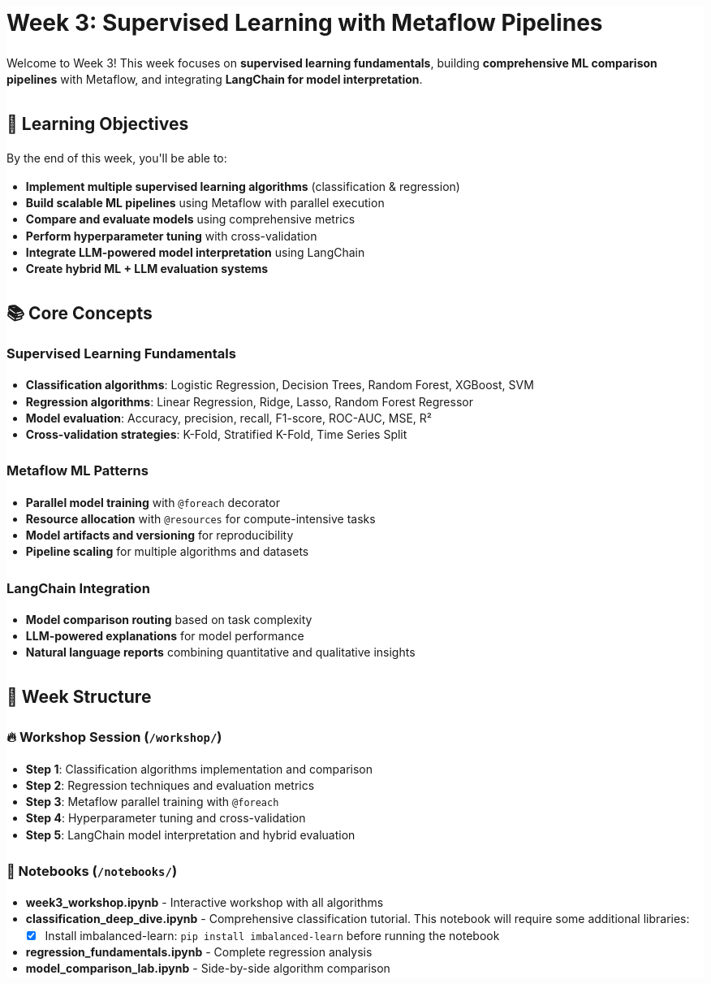 # Week 3: Supervised Learning with Metaflow Pipelines

Welcome to Week 3! This week focuses on **supervised learning fundamentals**, building **comprehensive ML comparison pipelines** with Metaflow, and integrating **LangChain for model interpretation**.

## 🎯 Learning Objectives

By the end of this week, you'll be able to:
- **Implement multiple supervised learning algorithms** (classification & regression)
- **Build scalable ML pipelines** using Metaflow with parallel execution
- **Compare and evaluate models** using comprehensive metrics
- **Perform hyperparameter tuning** with cross-validation
- **Integrate LLM-powered model interpretation** using LangChain
- **Create hybrid ML + LLM evaluation systems**

## 📚 Core Concepts

### Supervised Learning Fundamentals
- **Classification algorithms**: Logistic Regression, Decision Trees, Random Forest, XGBoost, SVM
- **Regression algorithms**: Linear Regression, Ridge, Lasso, Random Forest Regressor
- **Model evaluation**: Accuracy, precision, recall, F1-score, ROC-AUC, MSE, R²
- **Cross-validation strategies**: K-Fold, Stratified K-Fold, Time Series Split

### Metaflow ML Patterns
- **Parallel model training** with `@foreach` decorator
- **Resource allocation** with `@resources` for compute-intensive tasks
- **Model artifacts and versioning** for reproducibility
- **Pipeline scaling** for multiple algorithms and datasets

### LangChain Integration
- **Model comparison routing** based on task complexity
- **LLM-powered explanations** for model performance
- **Natural language reports** combining quantitative and qualitative insights

## 📁 Week Structure

### 🔥 Workshop Session (`/workshop/`)
- **Step 1**: Classification algorithms implementation and comparison
- **Step 2**: Regression techniques and evaluation metrics
- **Step 3**: Metaflow parallel training with `@foreach`
- **Step 4**: Hyperparameter tuning and cross-validation
- **Step 5**: LangChain model interpretation and hybrid evaluation

### 📓 Notebooks (`/notebooks/`)
- **week3_workshop.ipynb** - Interactive workshop with all algorithms
- **classification_deep_dive.ipynb** - Comprehensive classification tutorial. This notebook will require some additional libraries:
    - [x] Install imbalanced-learn: `pip install imbalanced-learn` before running the notebook
- **regression_fundamentals.ipynb** - Complete regression analysis
- **model_comparison_lab.ipynb** - Side-by-side algorithm comparison
